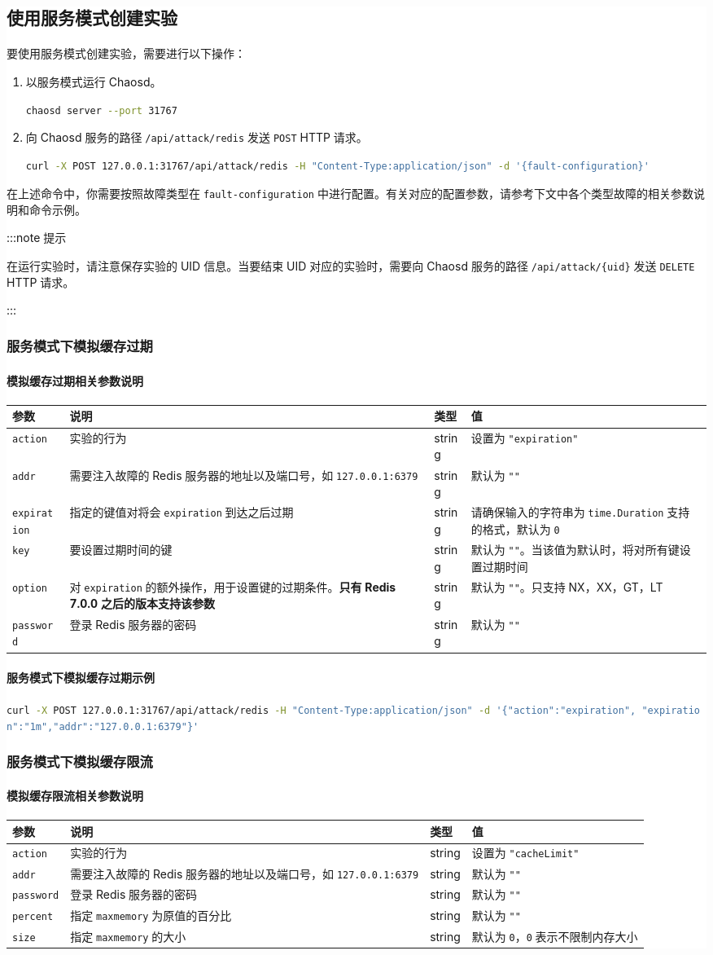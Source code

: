 ## 使用服务模式创建实验

要使用服务模式创建实验，需要进行以下操作：

1. 以服务模式运行 Chaosd。

   ```bash
   chaosd server --port 31767
   ```

2. 向 Chaosd 服务的路径 `/api/attack/redis` 发送 `POST` HTTP 请求。

   ```bash
   curl -X POST 127.0.0.1:31767/api/attack/redis -H "Content-Type:application/json" -d '{fault-configuration}'
   ```

在上述命令中，你需要按照故障类型在 `fault-configuration` 中进行配置。有关对应的配置参数，请参考下文中各个类型故障的相关参数说明和命令示例。

:::note 提示

在运行实验时，请注意保存实验的 UID 信息。当要结束 UID 对应的实验时，需要向 Chaosd 服务的路径 `/api/attack/{uid}` 发送 `DELETE` HTTP 请求。

:::

### 服务模式下模拟缓存过期

#### 模拟缓存过期相关参数说明

| 参数 | 说明 | 类型 | 值 |
| :-- | :-- | :-- | :-- |
| `action` | 实验的行为 | string | 设置为 `"expiration"` |
| `addr` | 需要注入故障的 Redis 服务器的地址以及端口号，如 `127.0.0.1:6379` | string | 默认为 `""` |
| `expiration` | 指定的键值对将会 `expiration` 到达之后过期 | string | 请确保输入的字符串为 `time.Duration` 支持的格式，默认为 `0` |
| `key` | 要设置过期时间的键 | string | 默认为 `""`。当该值为默认时，将对所有键设置过期时间 |
| `option` | 对 `expiration` 的额外操作，用于设置键的过期条件。**只有 Redis 7.0.0 之后的版本支持该参数** | string | 默认为 `""`。只支持 NX，XX，GT，LT |
| `password` | 登录 Redis 服务器的密码 | string | 默认为 `""` |

#### 服务模式下模拟缓存过期示例

```bash
curl -X POST 127.0.0.1:31767/api/attack/redis -H "Content-Type:application/json" -d '{"action":"expiration", "expiration":"1m","addr":"127.0.0.1:6379"}'
```

### 服务模式下模拟缓存限流

#### 模拟缓存限流相关参数说明

| 参数 | 说明 | 类型 | 值 |
| :-- | :-- | :-- | :-- |
| `action` | 实验的行为 | string | 设置为 `"cacheLimit"` |
| `addr` | 需要注入故障的 Redis 服务器的地址以及端口号，如 `127.0.0.1:6379` | string | 默认为 `""` |
| `password` | 登录 Redis 服务器的密码 | string | 默认为 `""` |
| `percent` | 指定 `maxmemory` 为原值的百分比 | string | 默认为 `""` |
| `size` | 指定 `maxmemory` 的大小 | string | 默认为 `0`，`0` 表示不限制内存大小 |
